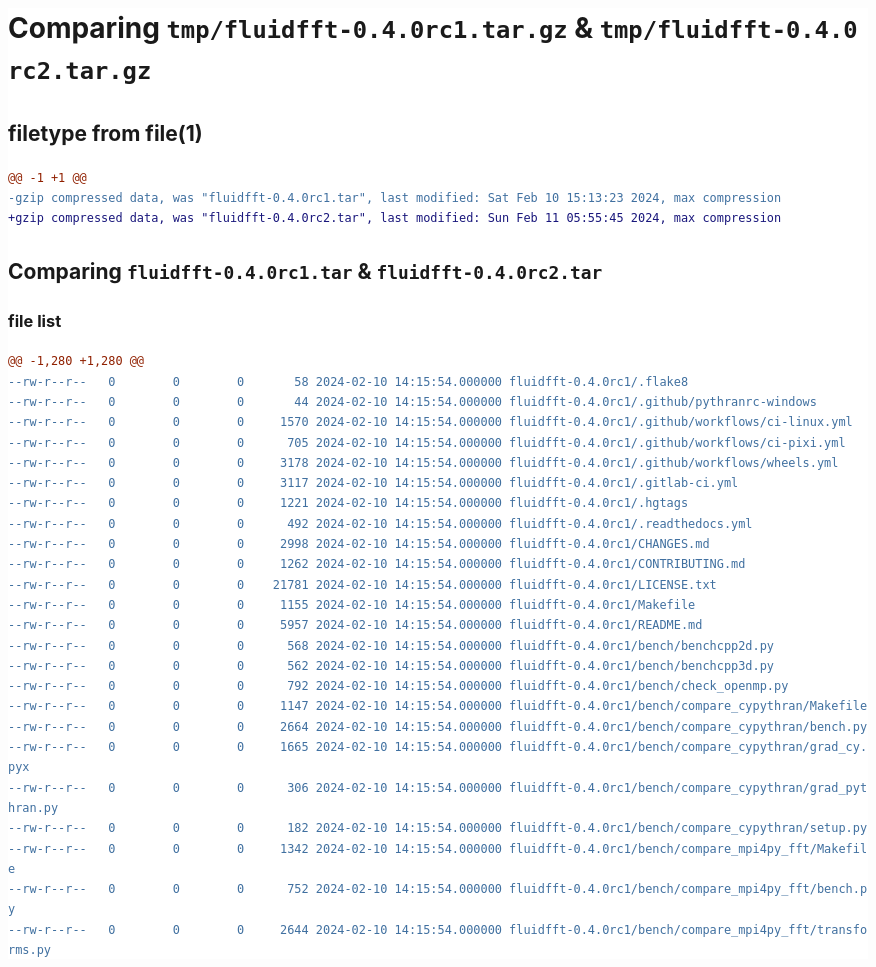 # Comparing `tmp/fluidfft-0.4.0rc1.tar.gz` & `tmp/fluidfft-0.4.0rc2.tar.gz`

## filetype from file(1)

```diff
@@ -1 +1 @@
-gzip compressed data, was "fluidfft-0.4.0rc1.tar", last modified: Sat Feb 10 15:13:23 2024, max compression
+gzip compressed data, was "fluidfft-0.4.0rc2.tar", last modified: Sun Feb 11 05:55:45 2024, max compression
```

## Comparing `fluidfft-0.4.0rc1.tar` & `fluidfft-0.4.0rc2.tar`

### file list

```diff
@@ -1,280 +1,280 @@
--rw-r--r--   0        0        0       58 2024-02-10 14:15:54.000000 fluidfft-0.4.0rc1/.flake8
--rw-r--r--   0        0        0       44 2024-02-10 14:15:54.000000 fluidfft-0.4.0rc1/.github/pythranrc-windows
--rw-r--r--   0        0        0     1570 2024-02-10 14:15:54.000000 fluidfft-0.4.0rc1/.github/workflows/ci-linux.yml
--rw-r--r--   0        0        0      705 2024-02-10 14:15:54.000000 fluidfft-0.4.0rc1/.github/workflows/ci-pixi.yml
--rw-r--r--   0        0        0     3178 2024-02-10 14:15:54.000000 fluidfft-0.4.0rc1/.github/workflows/wheels.yml
--rw-r--r--   0        0        0     3117 2024-02-10 14:15:54.000000 fluidfft-0.4.0rc1/.gitlab-ci.yml
--rw-r--r--   0        0        0     1221 2024-02-10 14:15:54.000000 fluidfft-0.4.0rc1/.hgtags
--rw-r--r--   0        0        0      492 2024-02-10 14:15:54.000000 fluidfft-0.4.0rc1/.readthedocs.yml
--rw-r--r--   0        0        0     2998 2024-02-10 14:15:54.000000 fluidfft-0.4.0rc1/CHANGES.md
--rw-r--r--   0        0        0     1262 2024-02-10 14:15:54.000000 fluidfft-0.4.0rc1/CONTRIBUTING.md
--rw-r--r--   0        0        0    21781 2024-02-10 14:15:54.000000 fluidfft-0.4.0rc1/LICENSE.txt
--rw-r--r--   0        0        0     1155 2024-02-10 14:15:54.000000 fluidfft-0.4.0rc1/Makefile
--rw-r--r--   0        0        0     5957 2024-02-10 14:15:54.000000 fluidfft-0.4.0rc1/README.md
--rw-r--r--   0        0        0      568 2024-02-10 14:15:54.000000 fluidfft-0.4.0rc1/bench/benchcpp2d.py
--rw-r--r--   0        0        0      562 2024-02-10 14:15:54.000000 fluidfft-0.4.0rc1/bench/benchcpp3d.py
--rw-r--r--   0        0        0      792 2024-02-10 14:15:54.000000 fluidfft-0.4.0rc1/bench/check_openmp.py
--rw-r--r--   0        0        0     1147 2024-02-10 14:15:54.000000 fluidfft-0.4.0rc1/bench/compare_cypythran/Makefile
--rw-r--r--   0        0        0     2664 2024-02-10 14:15:54.000000 fluidfft-0.4.0rc1/bench/compare_cypythran/bench.py
--rw-r--r--   0        0        0     1665 2024-02-10 14:15:54.000000 fluidfft-0.4.0rc1/bench/compare_cypythran/grad_cy.pyx
--rw-r--r--   0        0        0      306 2024-02-10 14:15:54.000000 fluidfft-0.4.0rc1/bench/compare_cypythran/grad_pythran.py
--rw-r--r--   0        0        0      182 2024-02-10 14:15:54.000000 fluidfft-0.4.0rc1/bench/compare_cypythran/setup.py
--rw-r--r--   0        0        0     1342 2024-02-10 14:15:54.000000 fluidfft-0.4.0rc1/bench/compare_mpi4py_fft/Makefile
--rw-r--r--   0        0        0      752 2024-02-10 14:15:54.000000 fluidfft-0.4.0rc1/bench/compare_mpi4py_fft/bench.py
--rw-r--r--   0        0        0     2644 2024-02-10 14:15:54.000000 fluidfft-0.4.0rc1/bench/compare_mpi4py_fft/transforms.py
```